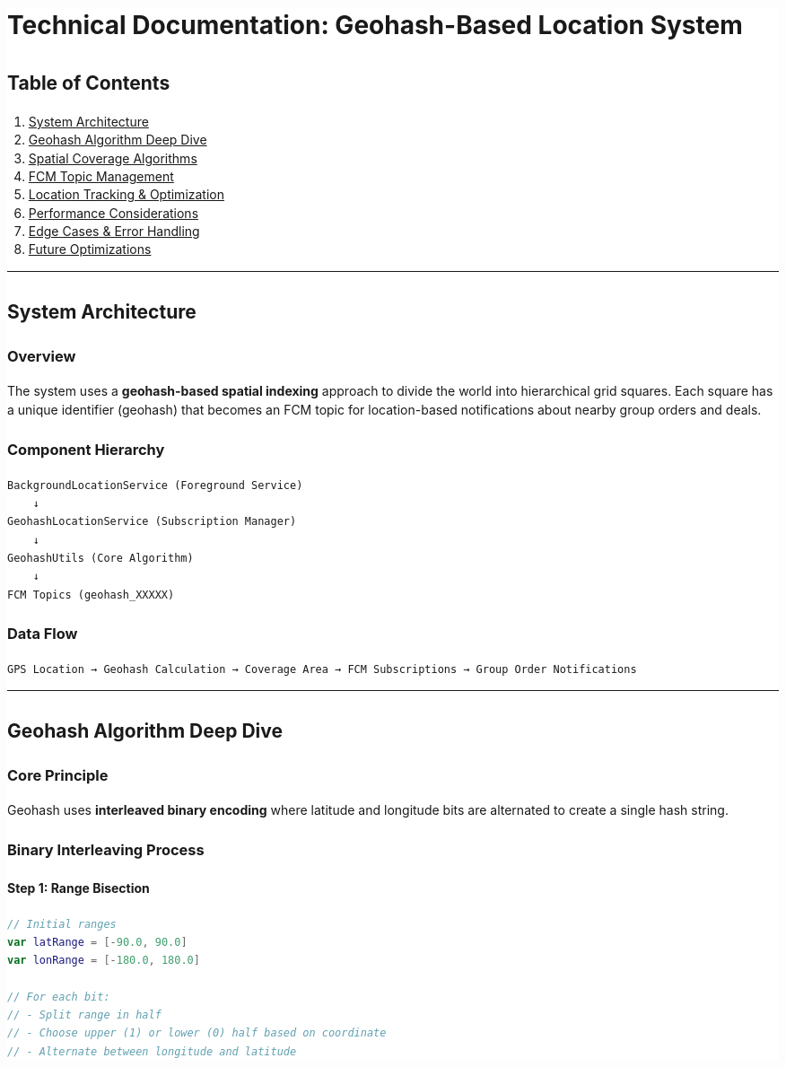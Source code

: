 # Technical Documentation: Geohash-Based Location System

## Table of Contents
1. [System Architecture](#system-architecture)
2. [Geohash Algorithm Deep Dive](#geohash-algorithm-deep-dive)
3. [Spatial Coverage Algorithms](#spatial-coverage-algorithms)
4. [FCM Topic Management](#fcm-topic-management)
5. [Location Tracking & Optimization](#location-tracking--optimization)
6. [Performance Considerations](#performance-considerations)
7. [Edge Cases & Error Handling](#edge-cases--error-handling)
8. [Future Optimizations](#future-optimizations)

---

## System Architecture

### Overview
The system uses a **geohash-based spatial indexing** approach to divide the world into hierarchical grid squares. Each square has a unique identifier (geohash) that becomes an FCM topic for location-based notifications about nearby group orders and deals.

### Component Hierarchy
```
BackgroundLocationService (Foreground Service)
    ↓
GeohashLocationService (Subscription Manager)
    ↓  
GeohashUtils (Core Algorithm)
    ↓
FCM Topics (geohash_XXXXX)
```

### Data Flow
```
GPS Location → Geohash Calculation → Coverage Area → FCM Subscriptions → Group Order Notifications
```

---

## Geohash Algorithm Deep Dive

### Core Principle
Geohash uses **interleaved binary encoding** where latitude and longitude bits are alternated to create a single hash string.

### Binary Interleaving Process

#### Step 1: Range Bisection
```kotlin
// Initial ranges
var latRange = [-90.0, 90.0]
var lonRange = [-180.0, 180.0]

// For each bit:
// - Split range in half
// - Choose upper (1) or lower (0) half based on coordinate
// - Alternate between longitude and latitude
```
